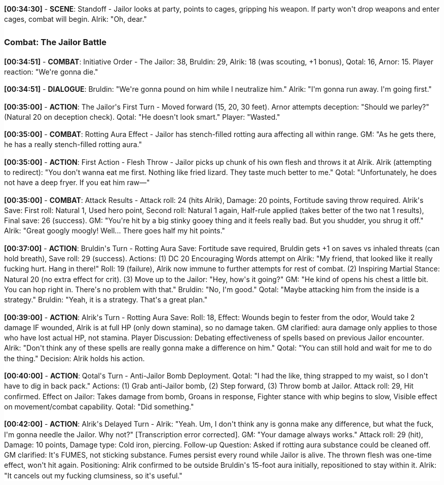 **[00:34:30]** - **SCENE**: Standoff - Jailor looks at party, points to cages, gripping his weapon. If party won't drop weapons and enter cages, combat will begin. Alrik: "Oh, dear."

### Combat: The Jailor Battle
**[00:34:51]** - **COMBAT**: Initiative Order - The Jailor: 38, Bruldin: 29, Alrik: 18 (was scouting, +1 bonus), Qotal: 16, Arnor: 15. Player reaction: "We're gonna die."

**[00:34:51]** - **DIALOGUE**: Bruldin: "We're gonna pound on him while I neutralize him." Alrik: "I'm gonna run away. I'm going first."

**[00:35:00]** - **ACTION**: The Jailor's First Turn - Moved forward (15, 20, 30 feet). Arnor attempts deception: "Should we parley?" (Natural 20 on deception check). Qotal: "He doesn't look smart." Player: "Wasted."

**[00:35:00]** - **COMBAT**: Rotting Aura Effect - Jailor has stench-filled rotting aura affecting all within range. GM: "As he gets there, he has a really stench-filled rotting aura."

**[00:35:00]** - **ACTION**: First Action - Flesh Throw - Jailor picks up chunk of his own flesh and throws it at Alrik. Alrik (attempting to redirect): "You don't wanna eat me first. Nothing like fried lizard. They taste much better to me." Qotal: "Unfortunately, he does not have a deep fryer. If you eat him raw—"

**[00:35:00]** - **COMBAT**: Attack Results - Attack roll: 24 (hits Alrik), Damage: 20 points, Fortitude saving throw required. Alrik's Save: First roll: Natural 1, Used hero point, Second roll: Natural 1 again, Half-rule applied (takes better of the two nat 1 results), Final save: 26 (success). GM: "You're hit by a big stinky gooey thing and it feels really bad. But you shudder, you shrug it off." Alrik: "Great googly moogly! Well... There goes half my hit points."

**[00:37:00]** - **ACTION**: Bruldin's Turn - Rotting Aura Save: Fortitude save required, Bruldin gets +1 on saves vs inhaled threats (can hold breath), Save roll: 29 (success). Actions: (1) DC 20 Encouraging Words attempt on Alrik: "My friend, that looked like it really fucking hurt. Hang in there!" Roll: 19 (failure), Alrik now immune to further attempts for rest of combat. (2) Inspiring Martial Stance: Natural 20 (no extra effect for crit). (3) Move up to the Jailor: "Hey, how's it going?" GM: "He kind of opens his chest a little bit. You can hop right in. There's no problem with that." Bruldin: "No, I'm good." Qotal: "Maybe attacking him from the inside is a strategy." Bruldin: "Yeah, it is a strategy. That's a great plan."

**[00:39:00]** - **ACTION**: Alrik's Turn - Rotting Aura Save: Roll: 18, Effect: Wounds begin to fester from the odor, Would take 2 damage IF wounded, Alrik is at full HP (only down stamina), so no damage taken. GM clarified: aura damage only applies to those who have lost actual HP, not stamina. Player Discussion: Debating effectiveness of spells based on previous Jailor encounter. Alrik: "Don't think any of these spells are really gonna make a difference on him." Qotal: "You can still hold and wait for me to do the thing." Decision: Alrik holds his action.

**[00:40:00]** - **ACTION**: Qotal's Turn - Anti-Jailor Bomb Deployment. Qotal: "I had the like, thing strapped to my waist, so I don't have to dig in back pack." Actions: (1) Grab anti-Jailor bomb, (2) Step forward, (3) Throw bomb at Jailor. Attack roll: 29, Hit confirmed. Effect on Jailor: Takes damage from bomb, Groans in response, Fighter stance with whip begins to slow, Visible effect on movement/combat capability. Qotal: "Did something."

**[00:42:00]** - **ACTION**: Alrik's Delayed Turn - Alrik: "Yeah. Um, I don't think any is gonna make any difference, but what the fuck, I'm gonna needle the Jailor. Why not?" [Transcription error corrected]. GM: "Your damage always works." Attack roll: 29 (hit), Damage: 10 points, Damage type: Cold iron, piercing. Follow-up Question: Asked if rotting aura substance could be cleaned off. GM clarified: It's FUMES, not sticking substance. Fumes persist every round while Jailor is alive. The thrown flesh was one-time effect, won't hit again. Positioning: Alrik confirmed to be outside Bruldin's 15-foot aura initially, repositioned to stay within it. Alrik: "It cancels out my fucking clumsiness, so it's useful."
